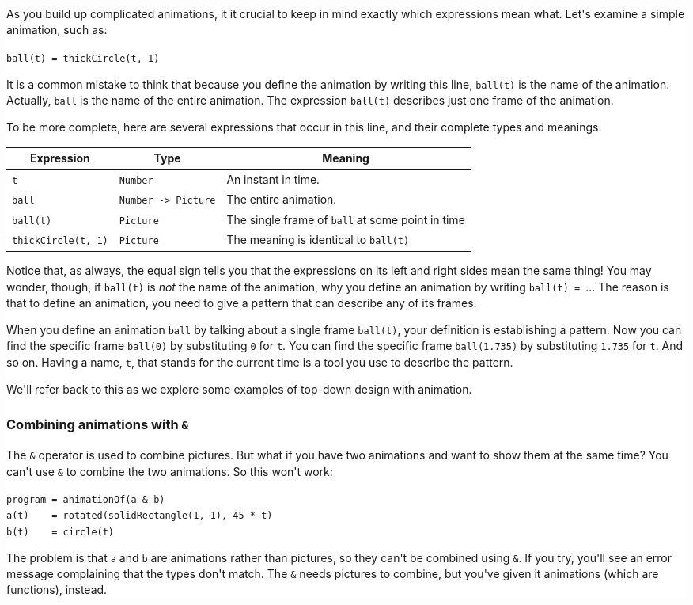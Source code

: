 As you build up complicated animations, it it crucial to keep in mind exactly
which expressions mean what.  Let's examine a simple animation, such as:

~~~~~
ball(t) = thickCircle(t, 1)
~~~~~

It is a common mistake to think that because you define the animation by
writing this line, `ball(t)` is the name of the animation.  Actually, `ball`
is the name of the entire animation.  The expression `ball(t)` describes
just one frame of the animation.

To be more complete, here are several expressions that occur in this line,
and their complete types and meanings.

| Expression          | Type                | Meaning                                          |
| ------------------- | ------------------- | ------------------------------------------------ |
| `t`                 | `Number`            | An instant in time.                              |
| `ball`              | `Number -> Picture` | The entire animation.                            |
| `ball(t)`           | `Picture`           | The single frame of `ball` at some point in time |
| `thickCircle(t, 1)` | `Picture`           | The meaning is identical to `ball(t)`            |

Notice that, as always, the equal sign tells you that the expressions on
its left and right sides mean the same thing!  You may wonder, though, if
`ball(t)` is *not* the name of the animation, why you define an animation
by writing `ball(t) = `...  The reason is that to define an animation, you
need to give a pattern that can describe any of its frames.

When you define an animation `ball` by talking about a single frame
`ball(t)`, your definition is establishing a pattern.  Now you can find the
specific frame `ball(0)` by substituting `0` for `t`.  You can find the
specific frame `ball(1.735)` by substituting `1.735` for `t`.  And so on.
Having a name, `t`, that stands for the current time is a tool you use to
describe the pattern.

We'll refer back to this as we explore some examples of top-down design
with animation.

### Combining animations with `&` ###

The `&` operator is used to combine pictures.  But what if you have two
animations and want to show them at the same time?  You can't use `&` to
combine the two animations.  So this won't work:

~~~~~
program = animationOf(a & b)
a(t)    = rotated(solidRectangle(1, 1), 45 * t)
b(t)    = circle(t)
~~~~~

The problem is that `a` and `b` are animations rather than pictures, so
they can't be combined using `&`.  If you try, you'll see an error message
complaining that the types don't match.  The `&` needs pictures to combine,
but you've given it animations (which are functions), instead.
